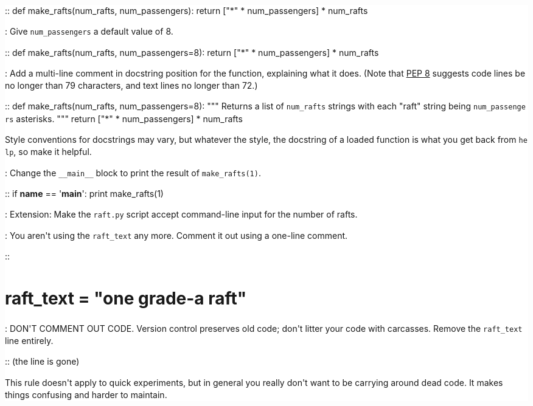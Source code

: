 ::
def make_rafts(num_rafts, num_passengers):
    return ["*" * num_passengers] * num_rafts


:
Give `num_passengers` a default value of 8.

::
def make_rafts(num_rafts, num_passengers=8):
    return ["*" * num_passengers] * num_rafts


:
Add a multi-line comment in docstring position for the function, explaining what it does. (Note that [PEP 8](https://www.python.org/dev/peps/pep-0008/) suggests code lines be no longer than 79 characters, and text lines no longer than 72.)

::
def make_rafts(num_rafts, num_passengers=8):
    """
    Returns a list of `num_rafts` strings with each "raft" string
    being `num_passengers` asterisks.
    """
    return ["*" * num_passengers] * num_rafts

Style conventions for docstrings may vary, but whatever the style, the docstring of a loaded function is what you get back from `help`, so make it helpful.


:
Change the `__main__` block to print the result of `make_rafts(1)`.

::
if __name__ == '__main__':
    print make_rafts(1)


:
Extension: Make the `raft.py` script accept command-line input for the number of rafts.


:
You aren't using the `raft_text` any more. Comment it out using a one-line comment.

::
# raft_text = "one grade-a raft"


:
DON'T COMMENT OUT CODE. Version control preserves old code; don't litter your code with carcasses. Remove the `raft_text` line entirely.

::
(the line is gone)

This rule doesn't apply to quick experiments, but in general you really don't want to be carrying around dead code. It makes things confusing and harder to maintain.

